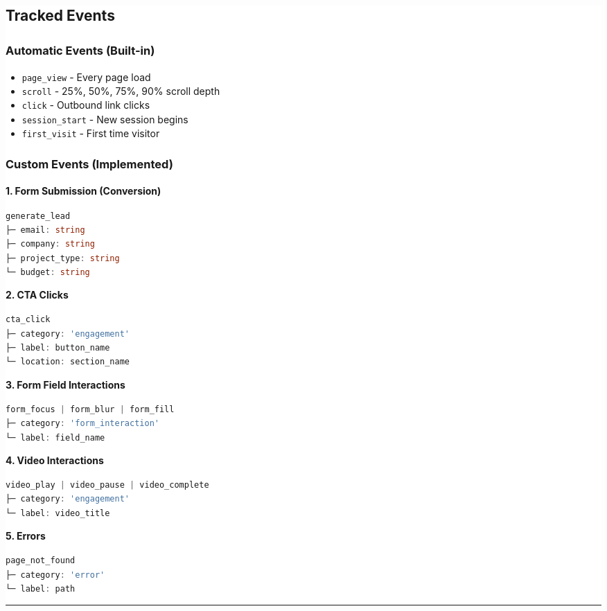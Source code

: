 
## Tracked Events

### Automatic Events (Built-in)

- `page_view` - Every page load
- `scroll` - 25%, 50%, 75%, 90% scroll depth
- `click` - Outbound link clicks
- `session_start` - New session begins
- `first_visit` - First time visitor

### Custom Events (Implemented)

**1. Form Submission (Conversion)**

```typescript
generate_lead
├─ email: string
├─ company: string
├─ project_type: string
└─ budget: string
```

**2. CTA Clicks**

```typescript
cta_click
├─ category: 'engagement'
├─ label: button_name
└─ location: section_name
```

**3. Form Field Interactions**

```typescript
form_focus | form_blur | form_fill
├─ category: 'form_interaction'
└─ label: field_name
```

**4. Video Interactions**

```typescript
video_play | video_pause | video_complete
├─ category: 'engagement'
└─ label: video_title
```

**5. Errors**

```typescript
page_not_found
├─ category: 'error'
└─ label: path
```

---
